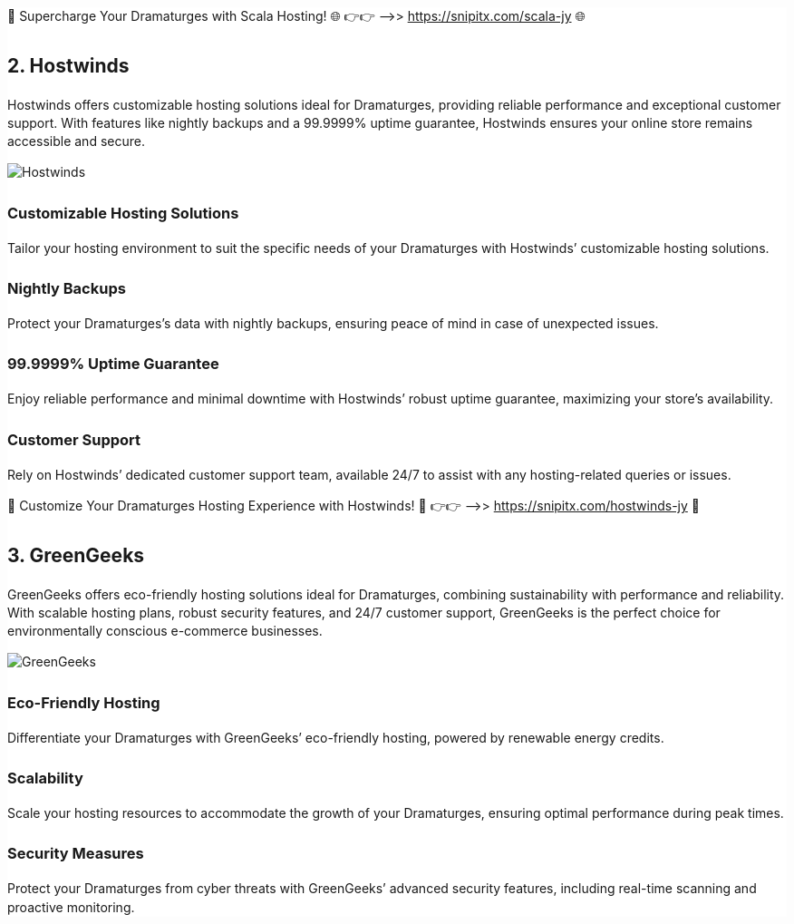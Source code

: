 🚀 Supercharge Your Dramaturges with Scala Hosting! 🌐
👉👉 -->> https://snipitx.com/scala-jy 🌐

## 2. Hostwinds

Hostwinds offers customizable hosting solutions ideal for Dramaturges, providing reliable performance and exceptional customer support. With features like nightly backups and a 99.9999% uptime guarantee, Hostwinds ensures your online store remains accessible and secure.

![Hostwinds](https://i.imgur.com/53aSNXx.jpeg "Hostwinds Hosting")

### Customizable Hosting Solutions
Tailor your hosting environment to suit the specific needs of your Dramaturges with Hostwinds’ customizable hosting solutions.

### Nightly Backups
Protect your Dramaturges’s data with nightly backups, ensuring peace of mind in case of unexpected issues.

### 99.9999% Uptime Guarantee
Enjoy reliable performance and minimal downtime with Hostwinds’ robust uptime guarantee, maximizing your store’s availability.

### Customer Support
Rely on Hostwinds’ dedicated customer support team, available 24/7 to assist with any hosting-related queries or issues.

🌟 Customize Your Dramaturges Hosting Experience with Hostwinds! 🚀
👉👉 -->> https://snipitx.com/hostwinds-jy 🚀


## 3. GreenGeeks

GreenGeeks offers eco-friendly hosting solutions ideal for Dramaturges, combining sustainability with performance and reliability. With scalable hosting plans, robust security features, and 24/7 customer support, GreenGeeks is the perfect choice for environmentally conscious e-commerce businesses.

![GreenGeeks](https://i.imgur.com/eEwuntu.jpg "GreenGeeks Hosting")

### Eco-Friendly Hosting
Differentiate your Dramaturges with GreenGeeks’ eco-friendly hosting, powered by renewable energy credits.

### Scalability
Scale your hosting resources to accommodate the growth of your Dramaturges, ensuring optimal performance during peak times.

### Security Measures
Protect your Dramaturges from cyber threats with GreenGeeks’ advanced security features, including real-time scanning and proactive monitoring.

